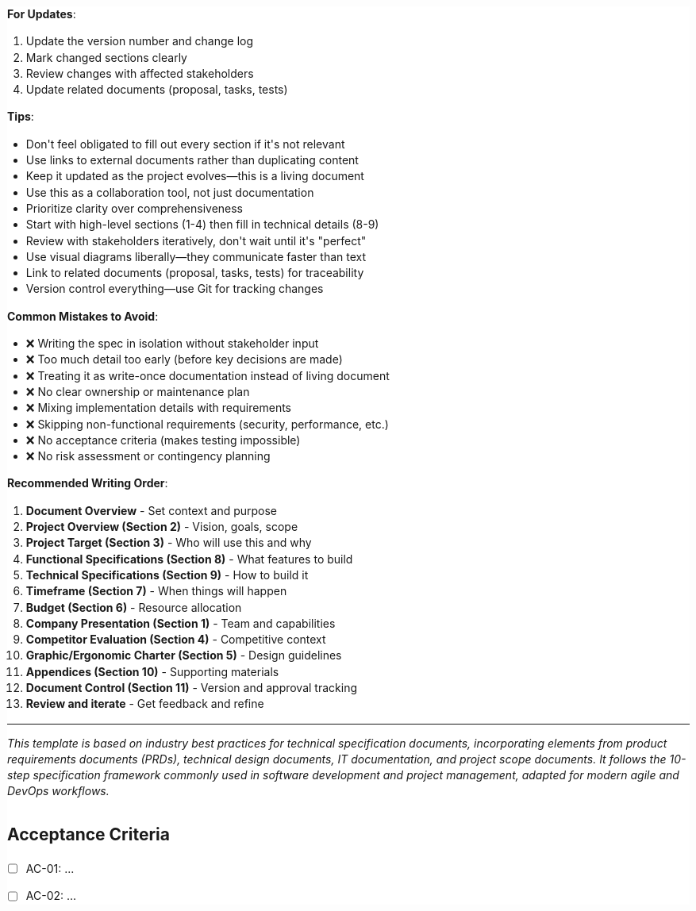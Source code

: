 **For Updates**:
1. Update the version number and change log
2. Mark changed sections clearly
3. Review changes with affected stakeholders
4. Update related documents (proposal, tasks, tests)

**Tips**:
- Don't feel obligated to fill out every section if it's not relevant
- Use links to external documents rather than duplicating content
- Keep it updated as the project evolves—this is a living document
- Use this as a collaboration tool, not just documentation
- Prioritize clarity over comprehensiveness
- Start with high-level sections (1-4) then fill in technical details (8-9)
- Review with stakeholders iteratively, don't wait until it's "perfect"
- Use visual diagrams liberally—they communicate faster than text
- Link to related documents (proposal, tasks, tests) for traceability
- Version control everything—use Git for tracking changes

**Common Mistakes to Avoid**:
- ❌ Writing the spec in isolation without stakeholder input
- ❌ Too much detail too early (before key decisions are made)
- ❌ Treating it as write-once documentation instead of living document
- ❌ No clear ownership or maintenance plan
- ❌ Mixing implementation details with requirements
- ❌ Skipping non-functional requirements (security, performance, etc.)
- ❌ No acceptance criteria (makes testing impossible)
- ❌ No risk assessment or contingency planning

**Recommended Writing Order**:
01. **Document Overview** - Set context and purpose
02. **Project Overview (Section 2)** - Vision, goals, scope
03. **Project Target (Section 3)** - Who will use this and why
04. **Functional Specifications (Section 8)** - What features to build
05. **Technical Specifications (Section 9)** - How to build it
06. **Timeframe (Section 7)** - When things will happen
07. **Budget (Section 6)** - Resource allocation
08. **Company Presentation (Section 1)** - Team and capabilities
09. **Competitor Evaluation (Section 4)** - Competitive context
10. **Graphic/Ergonomic Charter (Section 5)** - Design guidelines
11. **Appendices (Section 10)** - Supporting materials
12. **Document Control (Section 11)** - Version and approval tracking
13. **Review and iterate** - Get feedback and refine

---

*This template is based on industry best practices for technical specification documents,
incorporating elements from product requirements documents (PRDs),
technical design documents, IT documentation, and project scope documents.
It follows the 10-step specification framework commonly used in software development
and project management, adapted for modern agile and DevOps workflows.*

## Acceptance Criteria

- [ ] AC-01: ...
- [ ] AC-02: ...

